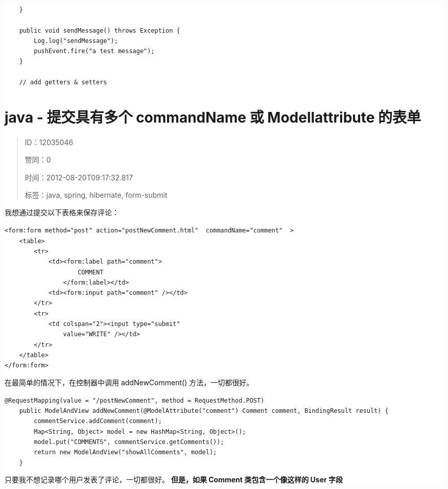 ```
    }

    public void sendMessage() throws Exception {
        Log.log("sendMessage");
        pushEvent.fire("a test message");
    }

    // add getters & setters 
```

# java - 提交具有多个 commandName 或 Modellattribute 的表单

> ID：12035046
> 
> 赞同：0
> 
> 时间：2012-08-20T09:17:32.817
> 
> 标签：java, spring, hibernate, form-submit

我想通过提交以下表格来保存评论：

```
<form:form method="post" action="postNewComment.html"  commandName="comment"  >
    <table>
        <tr>
            <td><form:label path="comment">
                    COMMENT
                </form:label></td>
            <td><form:input path="comment" /></td>
        </tr>                       
        <tr>
            <td colspan="2"><input type="submit"
                value="WRITE" /></td>
        </tr>
    </table>
</form:form> 
```

在最简单的情况下，在控制器中调用 addNewComment() 方法，一切都很好。

```
@RequestMapping(value = "/postNewComment", method = RequestMethod.POST)
    public ModelAndView addNewComment(@ModelAttribute("comment") Comment comment, BindingResult result) {
        commentService.addComment(comment);
        Map<String, Object> model = new HashMap<String, Object>();
        model.put("COMMENTS", commentService.getComments());
        return new ModelAndView("showAllComments", model);
    } 
```

只要我不想记录哪个用户发表了评论，一切都很好。 **但是，如果 Comment 类包含一个像这样的 User 字段**
